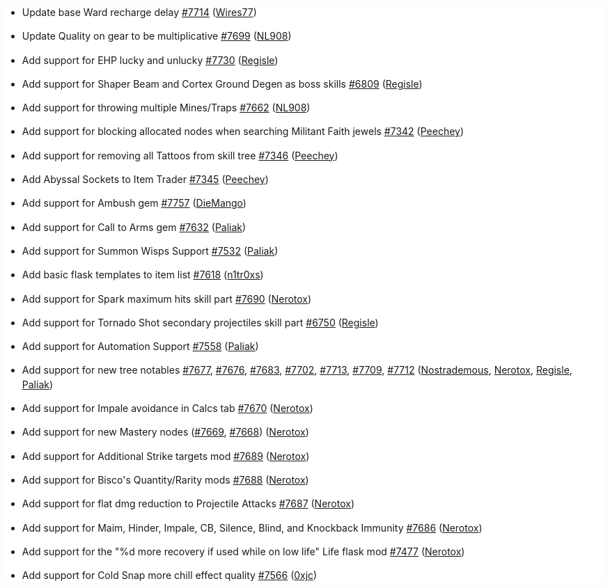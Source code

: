 - Update base Ward recharge delay [\#7714](https://github.com/PathOfBuildingCommunity/PathOfBuilding/pull/7714) ([Wires77](https://github.com/Wires77))
- Update Quality on gear to be multiplicative [\#7699](https://github.com/PathOfBuildingCommunity/PathOfBuilding/pull/7699) ([NL908](https://github.com/NL908))
- Add support for EHP lucky and unlucky [\#7730](https://github.com/PathOfBuildingCommunity/PathOfBuilding/pull/7730) ([Regisle](https://github.com/Regisle))

- Add support for Shaper Beam and Cortex Ground Degen as boss skills [\#6809](https://github.com/PathOfBuildingCommunity/PathOfBuilding/pull/6809) ([Regisle](https://github.com/Regisle))
- Add support for throwing multiple Mines/Traps [\#7662](https://github.com/PathOfBuildingCommunity/PathOfBuilding/pull/7662) ([NL908](https://github.com/NL908))
- Add support for blocking allocated nodes when searching Militant Faith jewels [\#7342](https://github.com/PathOfBuildingCommunity/PathOfBuilding/pull/7342) ([Peechey](https://github.com/Peechey))
- Add support for removing all Tattoos from skill tree [\#7346](https://github.com/PathOfBuildingCommunity/PathOfBuilding/pull/7346) ([Peechey](https://github.com/Peechey))
- Add Abyssal Sockets to Item Trader [\#7345](https://github.com/PathOfBuildingCommunity/PathOfBuilding/pull/7345) ([Peechey](https://github.com/Peechey))
- Add support for Ambush gem [\#7757](https://github.com/PathOfBuildingCommunity/PathOfBuilding/pull/7757) ([DieMango](https://github.com/DieMango))
- Add support for Call to Arms gem [\#7632](https://github.com/PathOfBuildingCommunity/PathOfBuilding/pull/7632) ([Paliak](https://github.com/Paliak))
- Add support for Summon Wisps Support [\#7532](https://github.com/PathOfBuildingCommunity/PathOfBuilding/pull/7532) ([Paliak](https://github.com/Paliak))
- Add basic flask templates to item list [\#7618](https://github.com/PathOfBuildingCommunity/PathOfBuilding/pull/7618) ([n1tr0xs](https://github.com/n1tr0xs))
- Add support for Spark maximum hits skill part [\#7690](https://github.com/PathOfBuildingCommunity/PathOfBuilding/pull/7690) ([Nerotox](https://github.com/Nerotox))
- Add support for Tornado Shot secondary projectiles skill part [\#6750](https://github.com/PathOfBuildingCommunity/PathOfBuilding/pull/6750) ([Regisle](https://github.com/Regisle))
- Add support for Automation Support [\#7558](https://github.com/PathOfBuildingCommunity/PathOfBuilding/pull/7558) ([Paliak](https://github.com/Paliak))
- Add support for new tree notables  [#7677](https://github.com/PathOfBuildingCommunity/PathOfBuilding/pull/7677), [#7676](https://github.com/PathOfBuildingCommunity/PathOfBuilding/pull/7676), [#7683](https://github.com/PathOfBuildingCommunity/PathOfBuilding/pull/7683), [#7702](https://github.com/PathOfBuildingCommunity/PathOfBuilding/pull/7702), [#7713](https://github.com/PathOfBuildingCommunity/PathOfBuilding/pull/7713), [#7709](https://github.com/PathOfBuildingCommunity/PathOfBuilding/pull/7709), [#7712](https://github.com/PathOfBuildingCommunity/PathOfBuilding/pull/7712) ([Nostrademous](https://github.com/Nostrademous), [Nerotox](https://github.com/Nerotox), [Regisle](https://github.com/Regisle), [Paliak](https://github.com/Paliak))
- Add support for Impale avoidance in Calcs tab [\#7670](https://github.com/PathOfBuildingCommunity/PathOfBuilding/pull/7670) ([Nerotox](https://github.com/Nerotox))
- Add support for new Mastery nodes ([#7669](https://github.com/PathOfBuildingCommunity/PathOfBuilding/pull/7669), [#7668](https://github.com/PathOfBuildingCommunity/PathOfBuilding/pull/7668)) ([Nerotox](https://github.com/Nerotox))
- Add support for Additional Strike targets mod [\#7689](https://github.com/PathOfBuildingCommunity/PathOfBuilding/pull/7689) ([Nerotox](https://github.com/Nerotox))
- Add support for Bisco's Quantity/Rarity mods [\#7688](https://github.com/PathOfBuildingCommunity/PathOfBuilding/pull/7688) ([Nerotox](https://github.com/Nerotox))
- Add support for flat dmg reduction to Projectile Attacks [\#7687](https://github.com/PathOfBuildingCommunity/PathOfBuilding/pull/7687) ([Nerotox](https://github.com/Nerotox))
- Add support for Maim, Hinder, Impale, CB, Silence, Blind, and Knockback Immunity [\#7686](https://github.com/PathOfBuildingCommunity/PathOfBuilding/pull/7686) ([Nerotox](https://github.com/Nerotox))
- Add support for the "%d more recovery if used while on low life" Life flask mod [\#7477](https://github.com/PathOfBuildingCommunity/PathOfBuilding/pull/7477) ([Nerotox](https://github.com/Nerotox))
- Add support for Cold Snap more chill effect quality [\#7566](https://github.com/PathOfBuildingCommunity/PathOfBuilding/pull/7566) ([0xjc](https://github.com/0xjc))

